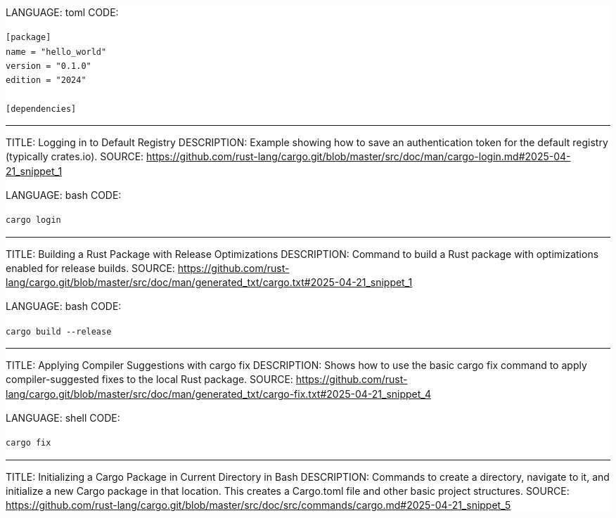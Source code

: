 LANGUAGE: toml
CODE:
```
[package]
name = "hello_world"
version = "0.1.0"
edition = "2024"

[dependencies]
```

----------------------------------------

TITLE: Logging in to Default Registry
DESCRIPTION: Example showing how to save an authentication token for the default registry (typically crates.io).
SOURCE: https://github.com/rust-lang/cargo.git/blob/master/src/doc/man/cargo-login.md#2025-04-21_snippet_1

LANGUAGE: bash
CODE:
```
cargo login
```

----------------------------------------

TITLE: Building a Rust Package with Release Optimizations
DESCRIPTION: Command to build a Rust package with optimizations enabled for release builds.
SOURCE: https://github.com/rust-lang/cargo.git/blob/master/src/doc/man/generated_txt/cargo.txt#2025-04-21_snippet_1

LANGUAGE: bash
CODE:
```
cargo build --release
```

----------------------------------------

TITLE: Applying Compiler Suggestions with cargo fix
DESCRIPTION: Shows how to use the basic cargo fix command to apply compiler-suggested fixes to the local Rust package.
SOURCE: https://github.com/rust-lang/cargo.git/blob/master/src/doc/man/generated_txt/cargo-fix.txt#2025-04-21_snippet_4

LANGUAGE: shell
CODE:
```
cargo fix
```

----------------------------------------

TITLE: Initializing a Cargo Package in Current Directory in Bash
DESCRIPTION: Commands to create a directory, navigate to it, and initialize a new Cargo package in that location. This creates a Cargo.toml file and other basic project structures.
SOURCE: https://github.com/rust-lang/cargo.git/blob/master/src/doc/src/commands/cargo.md#2025-04-21_snippet_5
